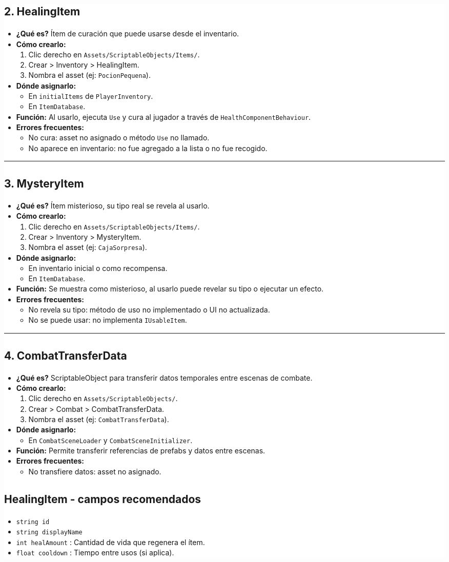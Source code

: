 
## 2. HealingItem
- **¿Qué es?** Ítem de curación que puede usarse desde el inventario.
- **Cómo crearlo:**
  1. Clic derecho en `Assets/ScriptableObjects/Items/`.
  2. Crear > Inventory > HealingItem.
  3. Nombra el asset (ej: `PocionPequena`).
- **Dónde asignarlo:**
  - En `initialItems` de `PlayerInventory`.
  - En `ItemDatabase`.
- **Función:** Al usarlo, ejecuta `Use` y cura al jugador a través de `HealthComponentBehaviour`.
- **Errores frecuentes:**
  - No cura: asset no asignado o método `Use` no llamado.
  - No aparece en inventario: no fue agregado a la lista o no fue recogido.

---

## 3. MysteryItem
- **¿Qué es?** Ítem misterioso, su tipo real se revela al usarlo.
- **Cómo crearlo:**
  1. Clic derecho en `Assets/ScriptableObjects/Items/`.
  2. Crear > Inventory > MysteryItem.
  3. Nombra el asset (ej: `CajaSorpresa`).
- **Dónde asignarlo:**
  - En inventario inicial o como recompensa.
  - En `ItemDatabase`.
- **Función:** Se muestra como misterioso, al usarlo puede revelar su tipo o ejecutar un efecto.
- **Errores frecuentes:**
  - No revela su tipo: método de uso no implementado o UI no actualizada.
  - No se puede usar: no implementa `IUsableItem`.

---

## 4. CombatTransferData
- **¿Qué es?** ScriptableObject para transferir datos temporales entre escenas de combate.
- **Cómo crearlo:**
  1. Clic derecho en `Assets/ScriptableObjects/`.
  2. Crear > Combat > CombatTransferData.
  3. Nombra el asset (ej: `CombatTransferData`).
- **Dónde asignarlo:**
  - En `CombatSceneLoader` y `CombatSceneInitializer`.
- **Función:** Permite transferir referencias de prefabs y datos entre escenas.
- **Errores frecuentes:**
  - No transfiere datos: asset no asignado.

## HealingItem - campos recomendados

- `string id`
- `string displayName`
- `int healAmount` : Cantidad de vida que regenera el ítem.
- `float cooldown` : Tiempo entre usos (si aplica).
